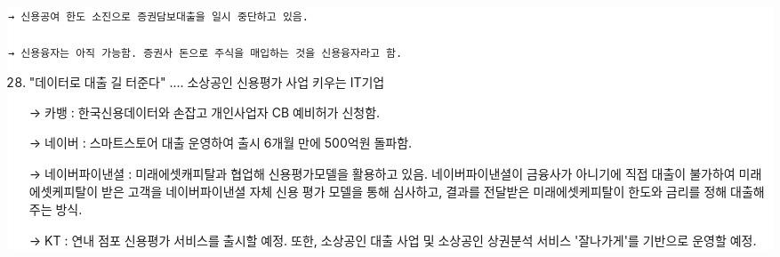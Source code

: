     → 신용공여 한도 소진으로 증권담보대출을 일시 중단하고 있음.

    → 신용융자는 아직 가능함. 증권사 돈으로 주식을 매입하는 것을 신용융자라고 함.

28. "데이터로 대출 길 터준다" .... 소상공인 신용평가 사업 키우는 IT기업

    → 카뱅 : 한국신용데이터와 손잡고 개인사업자 CB 예비허가 신청함.

    → 네이버 : 스마트스토어 대출 운영하여 출시 6개월 만에 500억원 돌파함.

    → 네이버파이낸셜 : 미래에셋캐피탈과 협업해 신용평가모델을 활용하고 있음. 네이버파이낸셜이 금융사가 아니기에 직접 대출이 불가하여 미래에셋케피탈이 받은 고객을 네이버파이낸셜 자체 신용 평가 모델을 통해 심사하고, 결과를 전달받은 미래에셋케피탈이 한도와 금리를 정해 대출해주는 방식.

    → KT : 연내 점포 신용평가 서비스를 출시할 예정. 또한, 소상공인 대출 사업 및 소상공인 상권분석 서비스 '잘나가게'를 기반으로 운영할 예정.